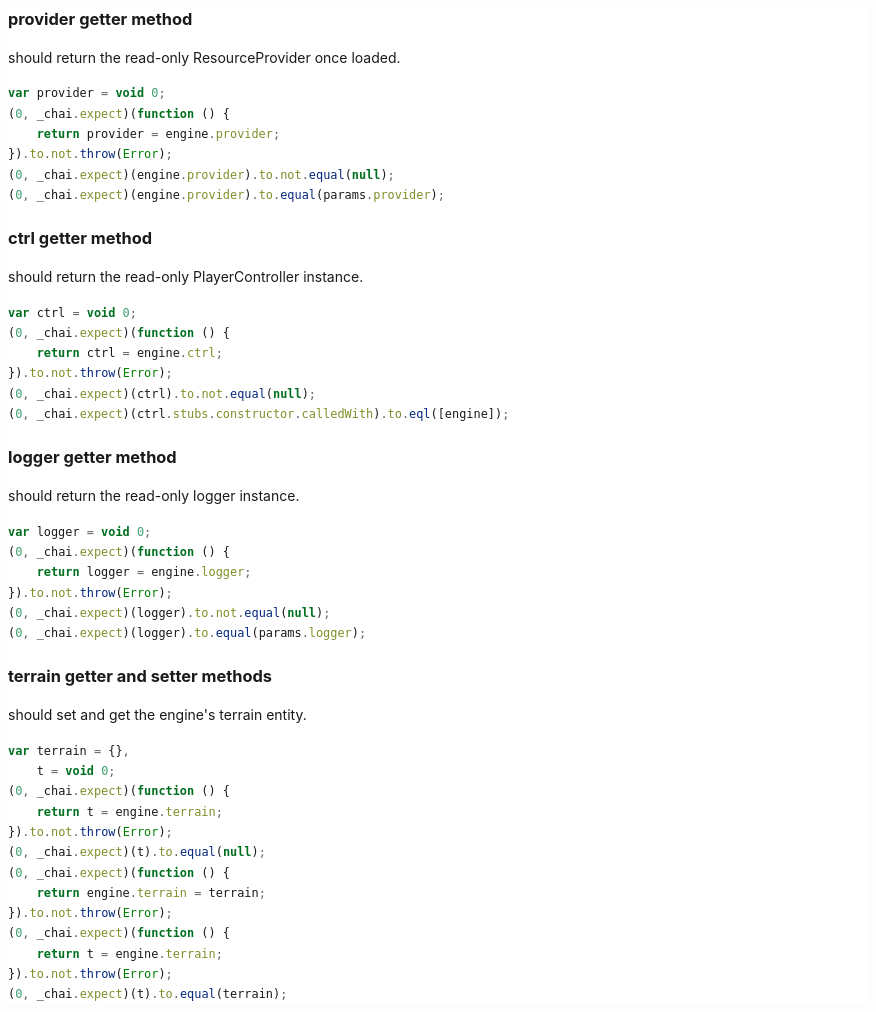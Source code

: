 <a name="the-engine-class-engine-instance-provider-getter-method"></a>
### provider getter method
should return the read-only ResourceProvider once loaded.

```js
var provider = void 0;
(0, _chai.expect)(function () {
    return provider = engine.provider;
}).to.not.throw(Error);
(0, _chai.expect)(engine.provider).to.not.equal(null);
(0, _chai.expect)(engine.provider).to.equal(params.provider);
```

<a name="the-engine-class-engine-instance-ctrl-getter-method"></a>
### ctrl getter method
should return the read-only PlayerController instance.

```js
var ctrl = void 0;
(0, _chai.expect)(function () {
    return ctrl = engine.ctrl;
}).to.not.throw(Error);
(0, _chai.expect)(ctrl).to.not.equal(null);
(0, _chai.expect)(ctrl.stubs.constructor.calledWith).to.eql([engine]);
```

<a name="the-engine-class-engine-instance-logger-getter-method"></a>
### logger getter method
should return the read-only logger instance.

```js
var logger = void 0;
(0, _chai.expect)(function () {
    return logger = engine.logger;
}).to.not.throw(Error);
(0, _chai.expect)(logger).to.not.equal(null);
(0, _chai.expect)(logger).to.equal(params.logger);
```

<a name="the-engine-class-engine-instance-terrain-getter-and-setter-methods"></a>
### terrain getter and setter methods
should set and get the engine's terrain entity.

```js
var terrain = {},
    t = void 0;
(0, _chai.expect)(function () {
    return t = engine.terrain;
}).to.not.throw(Error);
(0, _chai.expect)(t).to.equal(null);
(0, _chai.expect)(function () {
    return engine.terrain = terrain;
}).to.not.throw(Error);
(0, _chai.expect)(function () {
    return t = engine.terrain;
}).to.not.throw(Error);
(0, _chai.expect)(t).to.equal(terrain);
```
